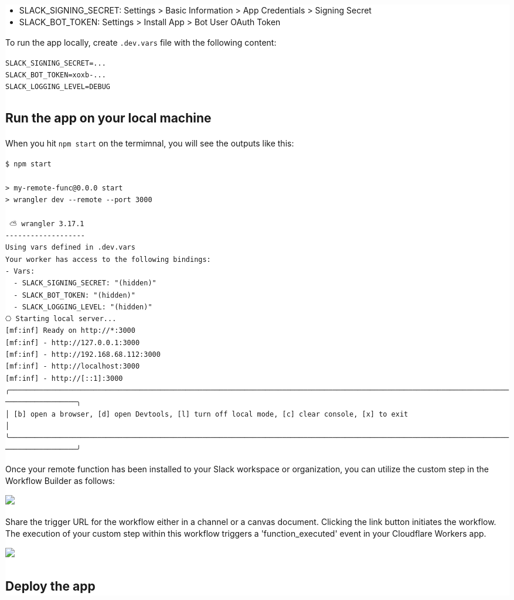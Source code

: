 * SLACK_SIGNING_SECRET: Settings > Basic Information > App Credentials > Signing Secret
* SLACK_BOT_TOKEN: Settings > Install App > Bot User OAuth Token

To run the app locally, create `.dev.vars` file with the following content:
```
SLACK_SIGNING_SECRET=...
SLACK_BOT_TOKEN=xoxb-...
SLACK_LOGGING_LEVEL=DEBUG
```

## Run the app on your local machine

When you hit `npm start` on the termimnal, you will see the outputs like this:

```
$ npm start

> my-remote-func@0.0.0 start
> wrangler dev --remote --port 3000

 ⛅️ wrangler 3.17.1
-------------------
Using vars defined in .dev.vars
Your worker has access to the following bindings:
- Vars:
  - SLACK_SIGNING_SECRET: "(hidden)"
  - SLACK_BOT_TOKEN: "(hidden)"
  - SLACK_LOGGING_LEVEL: "(hidden)"
⎔ Starting local server...
[mf:inf] Ready on http://*:3000
[mf:inf] - http://127.0.0.1:3000
[mf:inf] - http://192.168.68.112:3000
[mf:inf] - http://localhost:3000
[mf:inf] - http://[::1]:3000
╭────────────────────────────────────────────────────────────────────────────────────────────────────────────────────────────────────────╮
│ [b] open a browser, [d] open Devtools, [l] turn off local mode, [c] clear console, [x] to exit                                         │
╰────────────────────────────────────────────────────────────────────────────────────────────────────────────────────────────────────────╯
```

Once your remote function has been installed to your Slack workspace or organization, you can utilize the custom step in the Workflow Builder as follows:

<img width="600" src="https://github.com/seratch/cloudflare-ai-translator-in-slack/assets/19658/f81b3d16-73b7-403f-a579-a9dbd980fb8a">

Share the trigger URL for the workflow either in a channel or a canvas document. Clicking the link button initiates the workflow. The execution of your custom step within this workflow triggers a 'function_executed' event in your Cloudflare Workers app.

<img src="https://github.com/seratch/cloudflare-ai-translator-in-slack/assets/19658/e8bc00b8-05f0-410e-8836-3ea0a8739b24" width=500>

## Deploy the app

